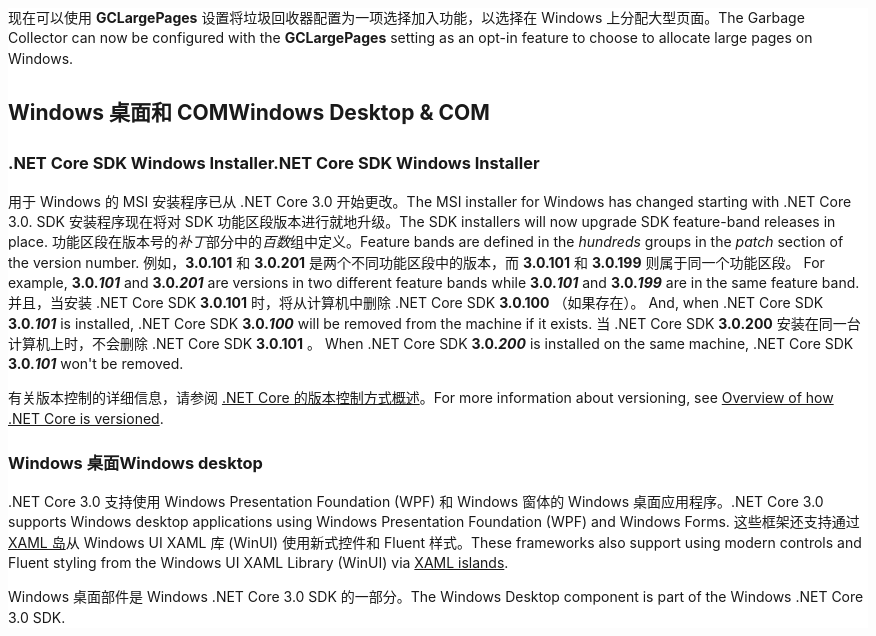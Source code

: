 <span data-ttu-id="862e2-283">现在可以使用 **GCLargePages** 设置将垃圾回收器配置为一项选择加入功能，以选择在 Windows 上分配大型页面。</span><span class="sxs-lookup"><span data-stu-id="862e2-283">The Garbage Collector can now be configured with the **GCLargePages** setting as an opt-in feature to choose to allocate large pages on Windows.</span></span>

## <a name="windows-desktop--com"></a><span data-ttu-id="862e2-284">Windows 桌面和 COM</span><span class="sxs-lookup"><span data-stu-id="862e2-284">Windows Desktop & COM</span></span>

### <a name="net-core-sdk-windows-installer"></a><span data-ttu-id="862e2-285">.NET Core SDK Windows Installer</span><span class="sxs-lookup"><span data-stu-id="862e2-285">.NET Core SDK Windows Installer</span></span>

<span data-ttu-id="862e2-286">用于 Windows 的 MSI 安装程序已从 .NET Core 3.0 开始更改。</span><span class="sxs-lookup"><span data-stu-id="862e2-286">The MSI installer for Windows has changed starting with .NET Core 3.0.</span></span> <span data-ttu-id="862e2-287">SDK 安装程序现在将对 SDK 功能区段版本进行就地升级。</span><span class="sxs-lookup"><span data-stu-id="862e2-287">The SDK installers will now upgrade SDK feature-band releases in place.</span></span> <span data-ttu-id="862e2-288">功能区段在版本号的*补丁*部分中的*百数*组中定义。</span><span class="sxs-lookup"><span data-stu-id="862e2-288">Feature bands are defined in the *hundreds* groups in the *patch* section of the version number.</span></span> <span data-ttu-id="862e2-289">例如，**3.0.101** 和 **3.0.201** 是两个不同功能区段中的版本，而 **3.0.101** 和 **3.0.199** 则属于同一个功能区段。   </span><span class="sxs-lookup"><span data-stu-id="862e2-289">For example, **3.0._101_** and **3.0._201_** are versions in two different feature bands while **3.0._101_** and **3.0._199_** are in the same feature band.</span></span> <span data-ttu-id="862e2-290">并且，当安装 .NET Core SDK **3.0.101** 时，将从计算机中删除 .NET Core SDK **3.0.100** （如果存在）。 </span><span class="sxs-lookup"><span data-stu-id="862e2-290">And, when .NET Core SDK **3.0._101_** is installed, .NET Core SDK **3.0._100_** will be removed from the machine if it exists.</span></span> <span data-ttu-id="862e2-291">当 .NET Core SDK **3.0.200** 安装在同一台计算机上时，不会删除 .NET Core SDK **3.0.101** 。 </span><span class="sxs-lookup"><span data-stu-id="862e2-291">When .NET Core SDK **3.0._200_** is installed on the same machine, .NET Core SDK **3.0._101_** won't be removed.</span></span>

<span data-ttu-id="862e2-292">有关版本控制的详细信息，请参阅 [.NET Core 的版本控制方式概述](../versions/index.md)。</span><span class="sxs-lookup"><span data-stu-id="862e2-292">For more information about versioning, see [Overview of how .NET Core is versioned](../versions/index.md).</span></span>

### <a name="windows-desktop"></a><span data-ttu-id="862e2-293">Windows 桌面</span><span class="sxs-lookup"><span data-stu-id="862e2-293">Windows desktop</span></span>

<span data-ttu-id="862e2-294">.NET Core 3.0 支持使用 Windows Presentation Foundation (WPF) 和 Windows 窗体的 Windows 桌面应用程序。</span><span class="sxs-lookup"><span data-stu-id="862e2-294">.NET Core 3.0 supports Windows desktop applications using Windows Presentation Foundation (WPF) and Windows Forms.</span></span> <span data-ttu-id="862e2-295">这些框架还支持通过 [XAML 岛](/windows/uwp/xaml-platform/xaml-host-controls)从 Windows UI XAML 库 (WinUI) 使用新式控件和 Fluent 样式。</span><span class="sxs-lookup"><span data-stu-id="862e2-295">These frameworks also support using modern controls and Fluent styling from the Windows UI XAML Library (WinUI) via [XAML islands](/windows/uwp/xaml-platform/xaml-host-controls).</span></span>

<span data-ttu-id="862e2-296">Windows 桌面部件是 Windows .NET Core 3.0 SDK 的一部分。</span><span class="sxs-lookup"><span data-stu-id="862e2-296">The Windows Desktop component is part of the Windows .NET Core 3.0 SDK.</span></span>
